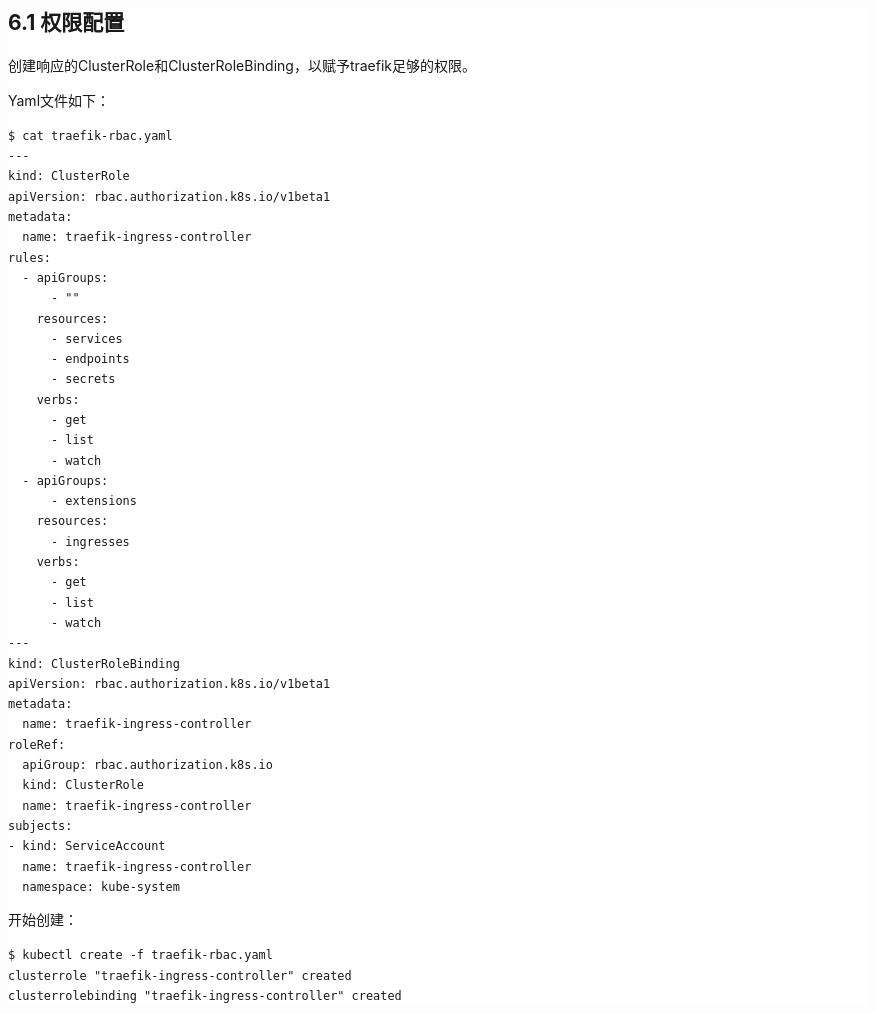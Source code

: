 ## 6.1 权限配置

创建响应的ClusterRole和ClusterRoleBinding，以赋予traefik足够的权限。

Yaml文件如下：

```
$ cat traefik-rbac.yaml
---
kind: ClusterRole
apiVersion: rbac.authorization.k8s.io/v1beta1
metadata:
  name: traefik-ingress-controller
rules:
  - apiGroups:
      - ""
    resources:
      - services
      - endpoints
      - secrets
    verbs:
      - get
      - list
      - watch
  - apiGroups:
      - extensions
    resources:
      - ingresses
    verbs:
      - get
      - list
      - watch
---
kind: ClusterRoleBinding
apiVersion: rbac.authorization.k8s.io/v1beta1
metadata:
  name: traefik-ingress-controller
roleRef:
  apiGroup: rbac.authorization.k8s.io
  kind: ClusterRole
  name: traefik-ingress-controller
subjects:
- kind: ServiceAccount
  name: traefik-ingress-controller
  namespace: kube-system
```

开始创建：

```
$ kubectl create -f traefik-rbac.yaml 
clusterrole "traefik-ingress-controller" created
clusterrolebinding "traefik-ingress-controller" created
```
